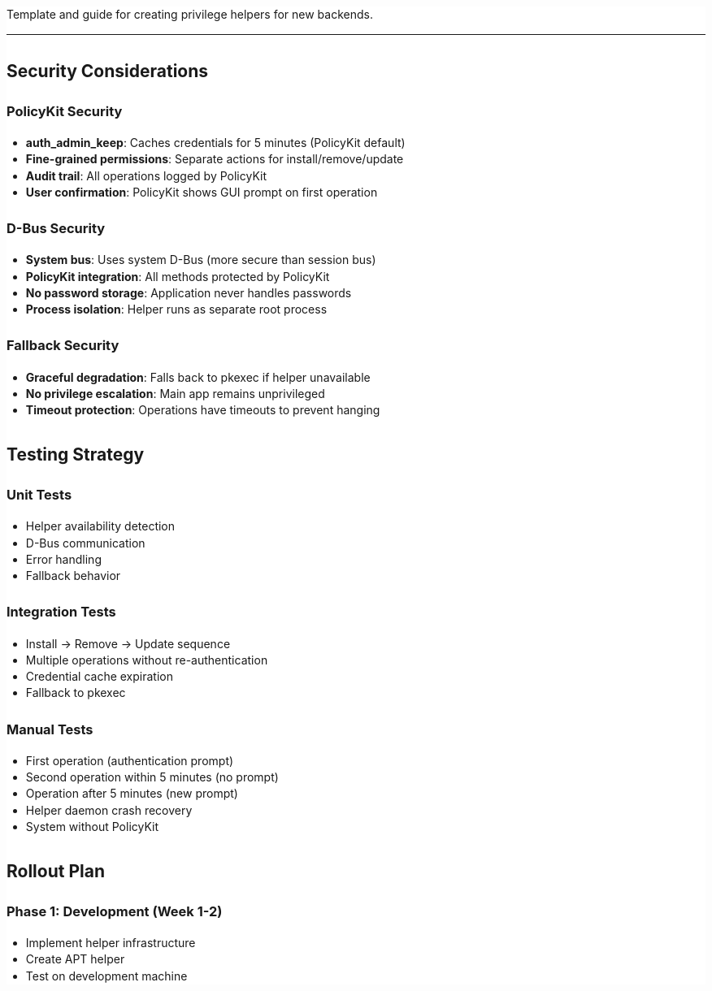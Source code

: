 Template and guide for creating privilege helpers for new backends.

---

## Security Considerations

### PolicyKit Security
- **auth_admin_keep**: Caches credentials for 5 minutes (PolicyKit default)
- **Fine-grained permissions**: Separate actions for install/remove/update
- **Audit trail**: All operations logged by PolicyKit
- **User confirmation**: PolicyKit shows GUI prompt on first operation

### D-Bus Security
- **System bus**: Uses system D-Bus (more secure than session bus)
- **PolicyKit integration**: All methods protected by PolicyKit
- **No password storage**: Application never handles passwords
- **Process isolation**: Helper runs as separate root process

### Fallback Security
- **Graceful degradation**: Falls back to pkexec if helper unavailable
- **No privilege escalation**: Main app remains unprivileged
- **Timeout protection**: Operations have timeouts to prevent hanging

## Testing Strategy

### Unit Tests
- Helper availability detection
- D-Bus communication
- Error handling
- Fallback behavior

### Integration Tests
- Install → Remove → Update sequence
- Multiple operations without re-authentication
- Credential cache expiration
- Fallback to pkexec

### Manual Tests
- First operation (authentication prompt)
- Second operation within 5 minutes (no prompt)
- Operation after 5 minutes (new prompt)
- Helper daemon crash recovery
- System without PolicyKit

## Rollout Plan

### Phase 1: Development (Week 1-2)
- Implement helper infrastructure
- Create APT helper
- Test on development machine
